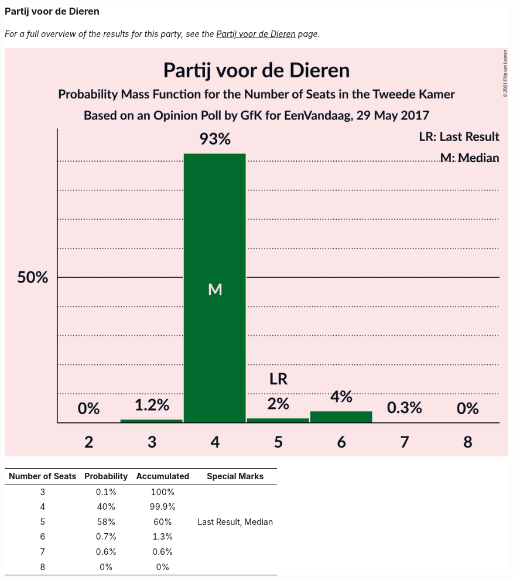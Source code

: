 ### Partij voor de Dieren

*For a full overview of the results for this party, see the [Partij voor de Dieren](party-partijvoordedieren.html) page.*

![Graph with seats probability mass function not yet produced](2017-05-29-GfK-seats-pmf-partijvoordedieren.png "Seats Probability Mass Function")

| Number of Seats | Probability | Accumulated | Special Marks |
|:---------------:|:-----------:|:-----------:|:-------------:|
| 3 | 0.1% | 100% |  |
| 4 | 40% | 99.9% |  |
| 5 | 58% | 60% | Last Result, Median |
| 6 | 0.7% | 1.3% |  |
| 7 | 0.6% | 0.6% |  |
| 8 | 0% | 0% |  |
